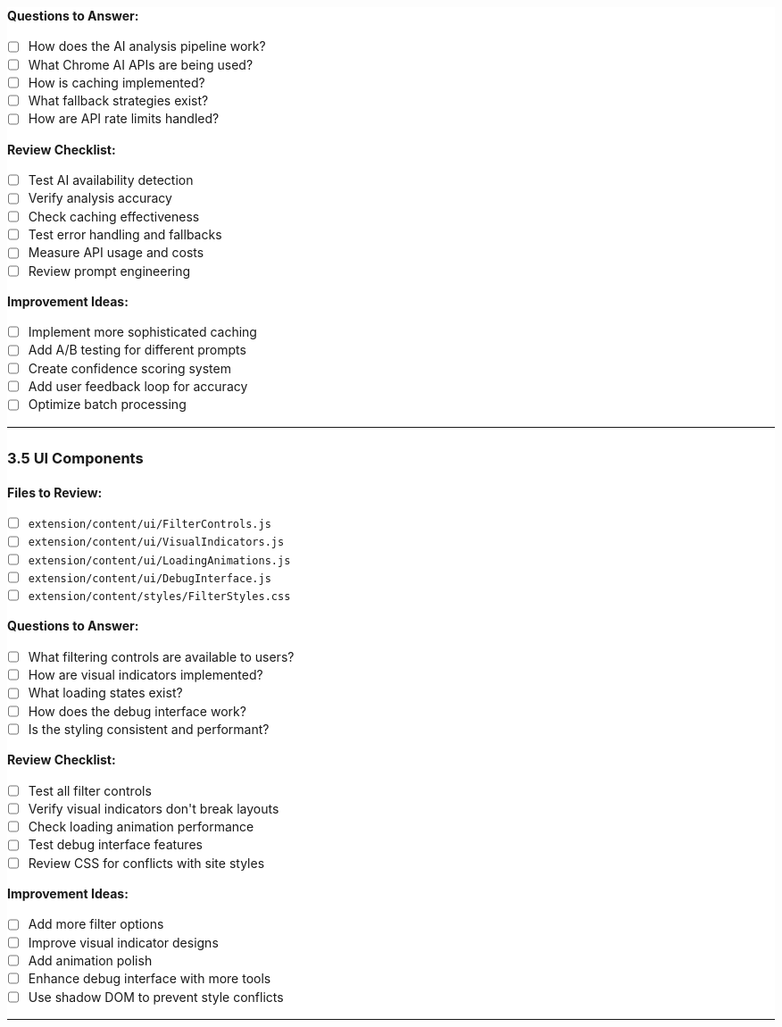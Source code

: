 **Questions to Answer:**
- [ ] How does the AI analysis pipeline work?
- [ ] What Chrome AI APIs are being used?
- [ ] How is caching implemented?
- [ ] What fallback strategies exist?
- [ ] How are API rate limits handled?

**Review Checklist:**
- [ ] Test AI availability detection
- [ ] Verify analysis accuracy
- [ ] Check caching effectiveness
- [ ] Test error handling and fallbacks
- [ ] Measure API usage and costs
- [ ] Review prompt engineering

**Improvement Ideas:**
- [ ] Implement more sophisticated caching
- [ ] Add A/B testing for different prompts
- [ ] Create confidence scoring system
- [ ] Add user feedback loop for accuracy
- [ ] Optimize batch processing

---

### 3.5 UI Components
**Files to Review:**
- [ ] `extension/content/ui/FilterControls.js`
- [ ] `extension/content/ui/VisualIndicators.js`
- [ ] `extension/content/ui/LoadingAnimations.js`
- [ ] `extension/content/ui/DebugInterface.js`
- [ ] `extension/content/styles/FilterStyles.css`

**Questions to Answer:**
- [ ] What filtering controls are available to users?
- [ ] How are visual indicators implemented?
- [ ] What loading states exist?
- [ ] How does the debug interface work?
- [ ] Is the styling consistent and performant?

**Review Checklist:**
- [ ] Test all filter controls
- [ ] Verify visual indicators don't break layouts
- [ ] Check loading animation performance
- [ ] Test debug interface features
- [ ] Review CSS for conflicts with site styles

**Improvement Ideas:**
- [ ] Add more filter options
- [ ] Improve visual indicator designs
- [ ] Add animation polish
- [ ] Enhance debug interface with more tools
- [ ] Use shadow DOM to prevent style conflicts

---
